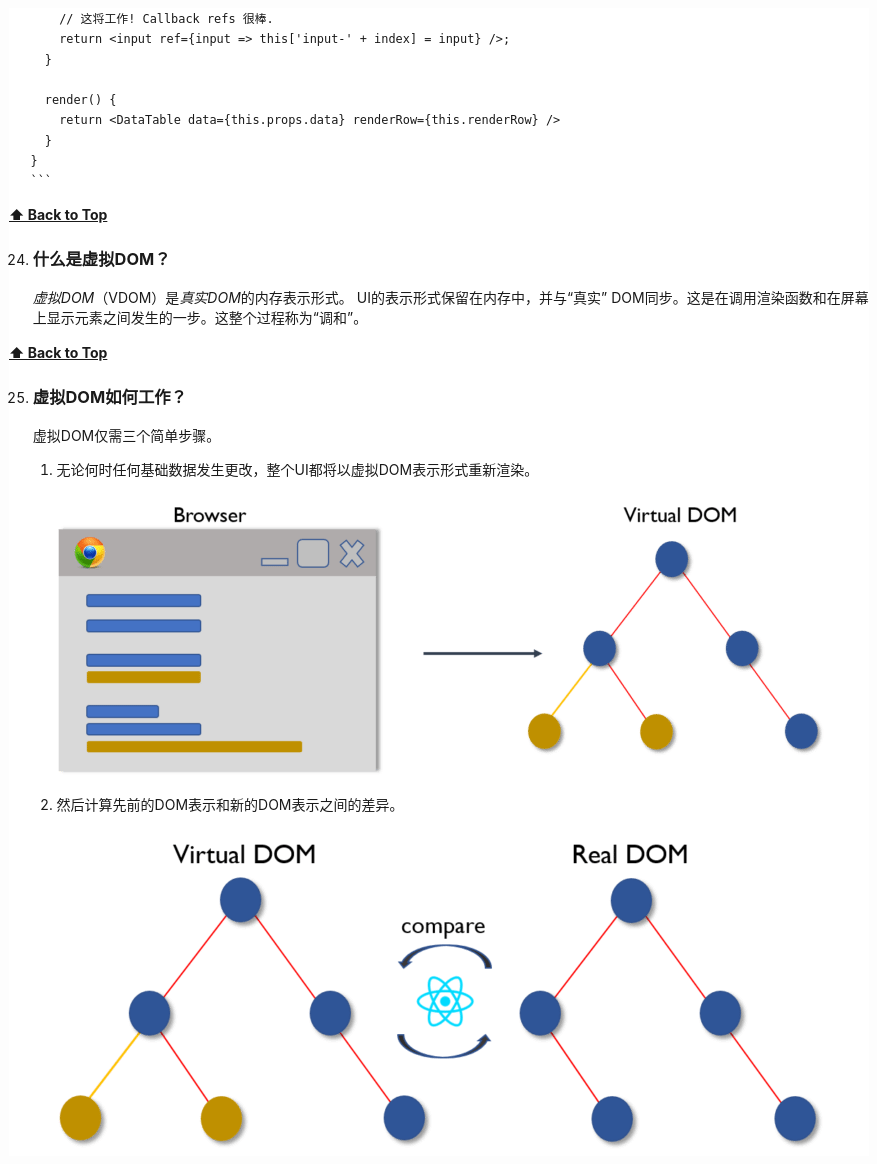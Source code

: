            // 这将工作! Callback refs 很棒.
           return <input ref={input => this['input-' + index] = input} />;
         }

         render() {
           return <DataTable data={this.props.data} renderRow={this.renderRow} />
         }
       }
       ```

   **[⬆ Back to Top](#table-of-contents)**
    
24. ### 什么是虚拟DOM？

    *虚拟DOM*（VDOM）是*真实DOM*的内存表示形式。 UI的表示形式保留在内存中，并与“真实” DOM同步。这是在调用渲染函数和在屏幕上显示元素之间发生的一步。这整个过程称为“调和”。

   **[⬆ Back to Top](#table-of-contents)**
    
25. ### 虚拟DOM如何工作？

    虚拟DOM仅需三个简单步骤。

    1. 无论何时任何基础数据发生更改，整个UI都将以虚拟DOM表示形式重新渲染。

        ![vdom](images/vdom1.png)

    2. 然后计算先前的DOM表示和新的DOM表示之间的差异。

        ![vdom2](images/vdom2.png)
